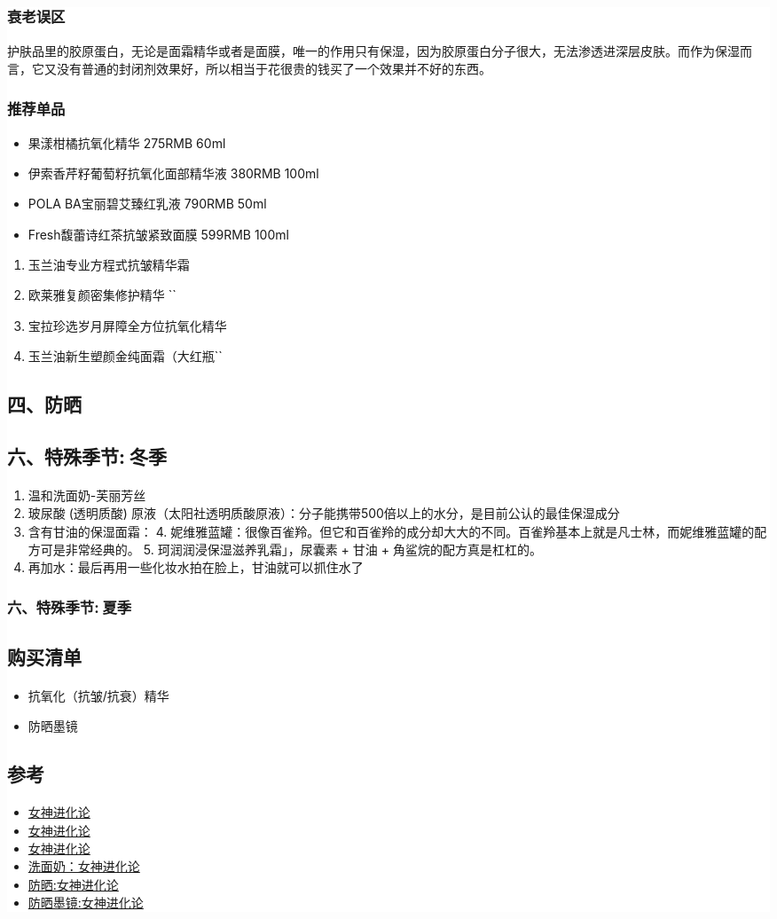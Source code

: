 ### 衰老误区
护肤品里的胶原蛋白，无论是面霜精华或者是面膜，唯一的作用只有保湿，因为胶原蛋白分子很大，无法渗透进深层皮肤。而作为保湿而言，它又没有普通的封闭剂效果好，所以相当于花很贵的钱买了一个效果并不好的东西。


### 推荐单品

- 果漾柑橘抗氧化精华 275RMB 60ml

- 伊索香芹籽葡萄籽抗氧化面部精华液 380RMB 100ml

- POLA BA宝丽碧艾臻红乳液 790RMB 50ml

- Fresh馥蕾诗红茶抗皱紧致面膜 599RMB 100ml

1. 玉兰油专业方程式抗皱精华霜

2. 欧莱雅复颜密集修护精华
``
3. 宝拉珍选岁月屏障全方位抗氧化精华

4. 玉兰油新生塑颜金纯面霜（大红瓶``




## 四、防晒


## 六、特殊季节: 冬季

1. 温和洗面奶-芙丽芳丝
2. 玻尿酸 (透明质酸) 原液（太阳社透明质酸原液）：分子能携带500倍以上的水分，是目前公认的最佳保湿成分
3. 含有甘油的保湿面霜：
    4. 妮维雅蓝罐：很像百雀羚。但它和百雀羚的成分却大大的不同。百雀羚基本上就是凡士林，而妮维雅蓝罐的配方可是非常经典的。
    5. 珂润润浸保湿滋养乳霜」，尿囊素 + 甘油 + 角鲨烷的配方真是杠杠的。
4. 再加水：最后再用一些化妆水拍在脸上，甘油就可以抓住水了





### 六、特殊季节: 夏季

## 购买清单

- 抗氧化（抗皱/抗衰）精华

- 防晒墨镜

## 参考
* [女神进化论](file:///Users/apple/Library/Application%20Support/Firefox/Profiles/nwbjy88f.default/ScrapBook/data/20181028221929/index.html)
* [女神进化论](file:///Users/apple/Library/Application%20Support/Firefox/Profiles/nwbjy88f.default/ScrapBook/data/20181028214328/index.html)
* [女神进化论](file:///Users/apple/Library/Application%20Support/Firefox/Profiles/nwbjy88f.default/ScrapBook/data/20181028220739/index.html)
* [洗面奶：女神进化论](file:///Users/apple/Library/Application%20Support/Firefox/Profiles/nwbjy88f.default/ScrapBook/data/20181028224614/index.html)
* [防晒:女神进化论](file:///Users/apple/Library/Application%20Support/Firefox/Profiles/nwbjy88f.default/ScrapBook/data/20181028230452/index.html)
* [防晒墨镜:女神进化论](file:///Users/apple/Library/Application%20Support/Firefox/Profiles/nwbjy88f.default/ScrapBook/data/20181028230550/index.html)